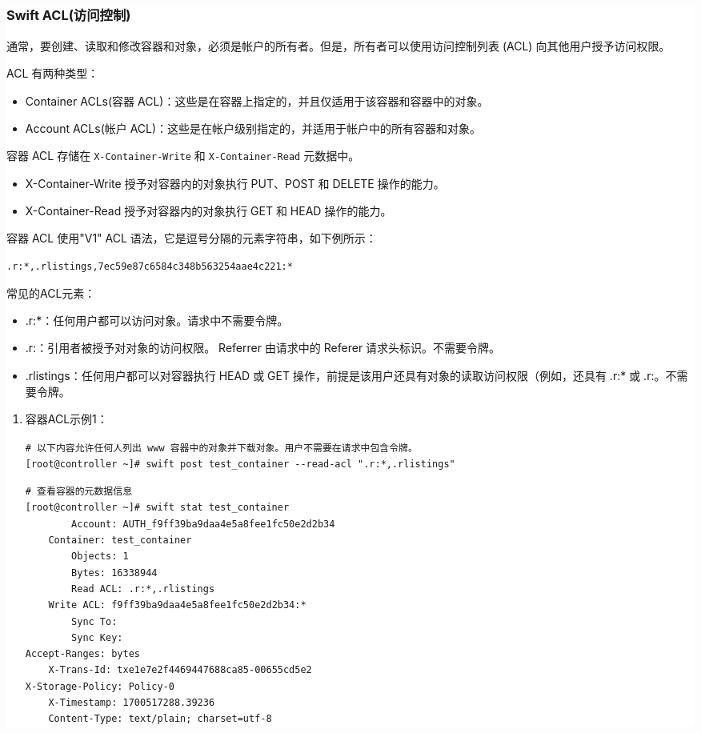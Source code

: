 ### Swift ACL(访问控制)

通常，要创建、读取和修改容器和对象，必须是帐户的所有者。但是，所有者可以使用访问控制列表 (ACL) 向其他用户授予访问权限。

ACL 有两种类型：

* Container ACLs(容器 ACL)：这些是在容器上指定的，并且仅适用于该容器和容器中的对象。

* Account ACLs(帐户 ACL)：这些是在帐户级别指定的，并适用于帐户中的所有容器和对象。

容器 ACL 存储在 `X-Container-Write` 和 `X-Container-Read` 元数据中。

* X-Container-Write 授予对容器内的对象执行 PUT、POST 和 DELETE 操作的能力。

* X-Container-Read 授予对容器内的对象执行 GET 和 HEAD 操作的能力。

容器 ACL 使用"V1" ACL 语法，它是逗号分隔的元素字符串，如下例所示：

```text
.r:*,.rlistings,7ec59e87c6584c348b563254aae4c221:*
```

常见的ACL元素：

* .r:*：任何用户都可以访问对象。请求中不需要令牌。

* .r:<referrer>：引用者被授予对对象的访问权限。 Referrer 由请求中的 Referer 请求头标识。不需要令牌。

* .rlistings：任何用户都可以对容器执行 HEAD 或 GET 操作，前提是该用户还具有对象的读取访问权限（例如，还具有 .r:* 或 .r:<referrer>。不需要令牌。

1. 容器ACL示例1：

    ```shell
    # 以下内容允许任何人列出 www 容器中的对象并下载对象。用户不需要在请求中包含令牌。
    [root@controller ~]# swift post test_container --read-acl ".r:*,.rlistings"
    ```

    ```shell
    # 查看容器的元数据信息
    [root@controller ~]# swift stat test_container
            Account: AUTH_f9ff39ba9daa4e5a8fee1fc50e2d2b34
        Container: test_container
            Objects: 1
            Bytes: 16338944
            Read ACL: .r:*,.rlistings
        Write ACL: f9ff39ba9daa4e5a8fee1fc50e2d2b34:*
            Sync To:
            Sync Key:
    Accept-Ranges: bytes
        X-Trans-Id: txe1e7e2f4469447688ca85-00655cd5e2
    X-Storage-Policy: Policy-0
        X-Timestamp: 1700517288.39236
        Content-Type: text/plain; charset=utf-8
    ```
